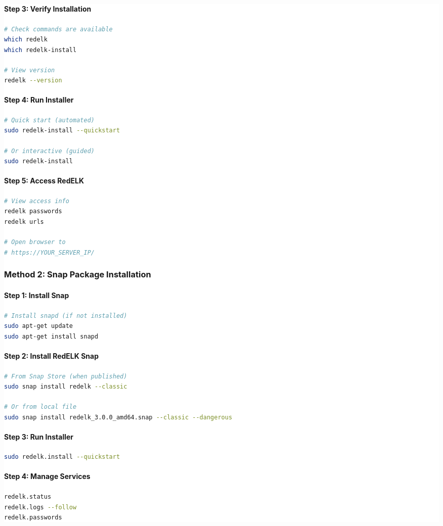 #### Step 3: Verify Installation
```bash
# Check commands are available
which redelk
which redelk-install

# View version
redelk --version
```

#### Step 4: Run Installer
```bash
# Quick start (automated)
sudo redelk-install --quickstart

# Or interactive (guided)
sudo redelk-install
```

#### Step 5: Access RedELK
```bash
# View access info
redelk passwords
redelk urls

# Open browser to
# https://YOUR_SERVER_IP/
```

### Method 2: Snap Package Installation

#### Step 1: Install Snap
```bash
# Install snapd (if not installed)
sudo apt-get update
sudo apt-get install snapd
```

#### Step 2: Install RedELK Snap
```bash
# From Snap Store (when published)
sudo snap install redelk --classic

# Or from local file
sudo snap install redelk_3.0.0_amd64.snap --classic --dangerous
```

#### Step 3: Run Installer
```bash
sudo redelk.install --quickstart
```

#### Step 4: Manage Services
```bash
redelk.status
redelk.logs --follow
redelk.passwords
```
